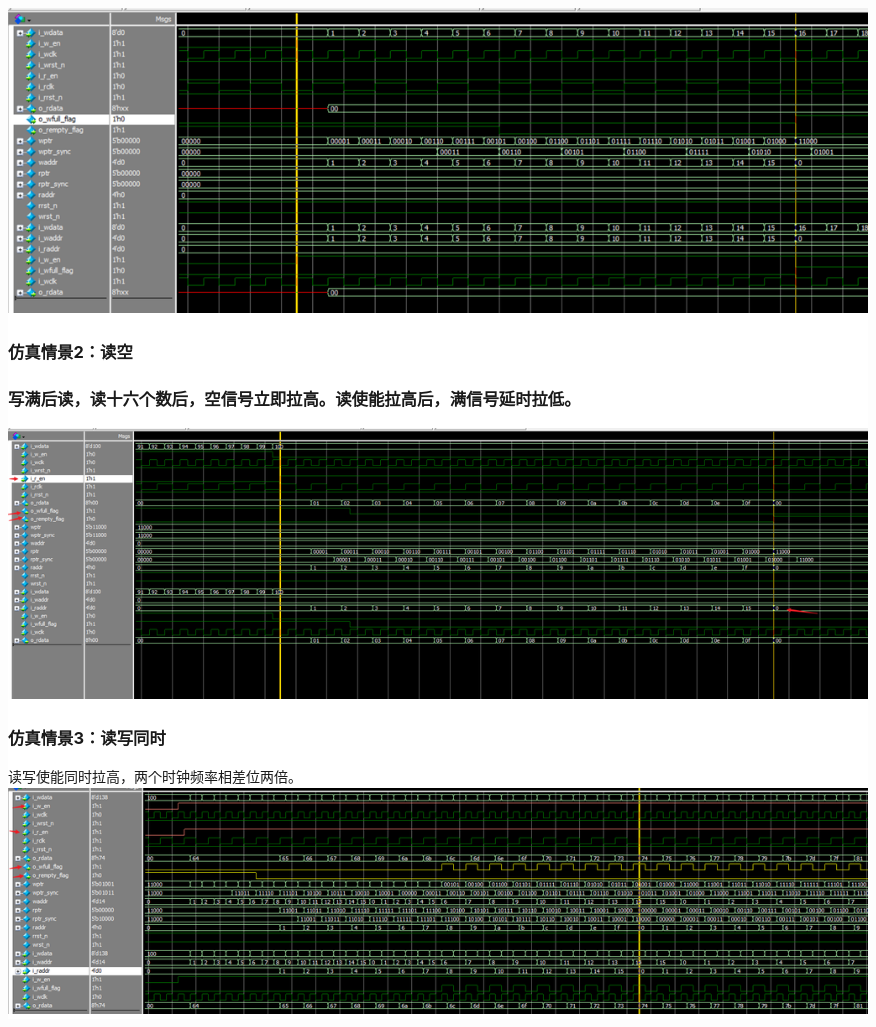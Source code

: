 ![image16](images/image16.png)
### 仿真情景2：读空
### 写满后读，读十六个数后，空信号立即拉高。读使能拉高后，满信号延时拉低。
![image17](images/image17.png)
### 仿真情景3：读写同时
读写使能同时拉高，两个时钟频率相差位两倍。
![image18](images/image18.png)
